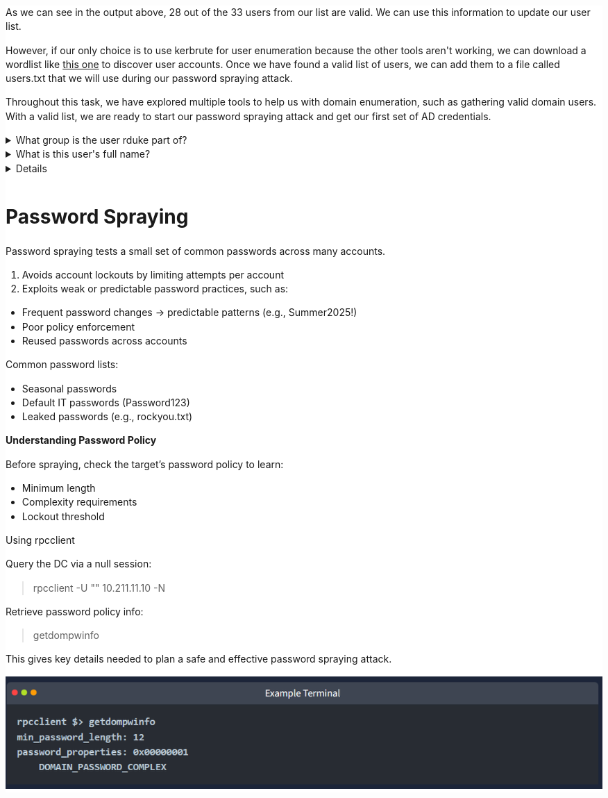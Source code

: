 As we can see in the output above, 28 out of the 33 users from our list are valid. We can use this information to update our user list.

However, if our only choice is to use kerbrute for user enumeration because the other tools aren't working, we can download a wordlist like [this one](https://github.com/danielmiessler/SecLists/blob/master/Usernames/Names/names.txt) to discover user accounts. Once we have found a valid list of users, we can add them to a file called users.txt that we will use during our password spraying attack.

Throughout this task, we have explored multiple tools to help us with domain enumeration, such as gathering valid domain users. With a valid list, we are ready to start our password spraying attack and get our first set of AD credentials.

<details><summary>What group is the user rduke part of?</summary></details>

<details><summary>What is this user's full name?</summary></details>

<details></details>


# **Password Spraying**

Password spraying tests a small set of common passwords across many accounts.

1. Avoids account lockouts by limiting attempts per account
2. Exploits weak or predictable password practices, such as:
 - Frequent password changes → predictable patterns (e.g., Summer2025!)
 - Poor policy enforcement
 - Reused passwords across accounts

Common password lists:

* Seasonal passwords
* Default IT passwords (Password123)
* Leaked passwords (e.g., rockyou.txt)

**Understanding Password Policy**

Before spraying, check the target’s password policy to learn:

* Minimum length
* Complexity requirements
* Lockout threshold

Using rpcclient

Query the DC via a null session:

> rpcclient -U "" 10.211.11.10 -N

Retrieve password policy info:

> getdompwinfo

This gives key details needed to plan a safe and effective password spraying attack.

![Lab Screenshot](018.png)
